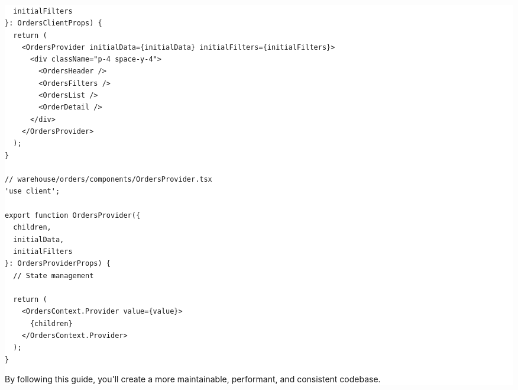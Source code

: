 ```tsx
  initialFilters 
}: OrdersClientProps) {
  return (
    <OrdersProvider initialData={initialData} initialFilters={initialFilters}>
      <div className="p-4 space-y-4">
        <OrdersHeader />
        <OrdersFilters />
        <OrdersList />
        <OrderDetail />
      </div>
    </OrdersProvider>
  );
}

// warehouse/orders/components/OrdersProvider.tsx
'use client';

export function OrdersProvider({ 
  children, 
  initialData, 
  initialFilters 
}: OrdersProviderProps) {
  // State management
  
  return (
    <OrdersContext.Provider value={value}>
      {children}
    </OrdersContext.Provider>
  );
}
```

By following this guide, you'll create a more maintainable, performant, and consistent codebase.